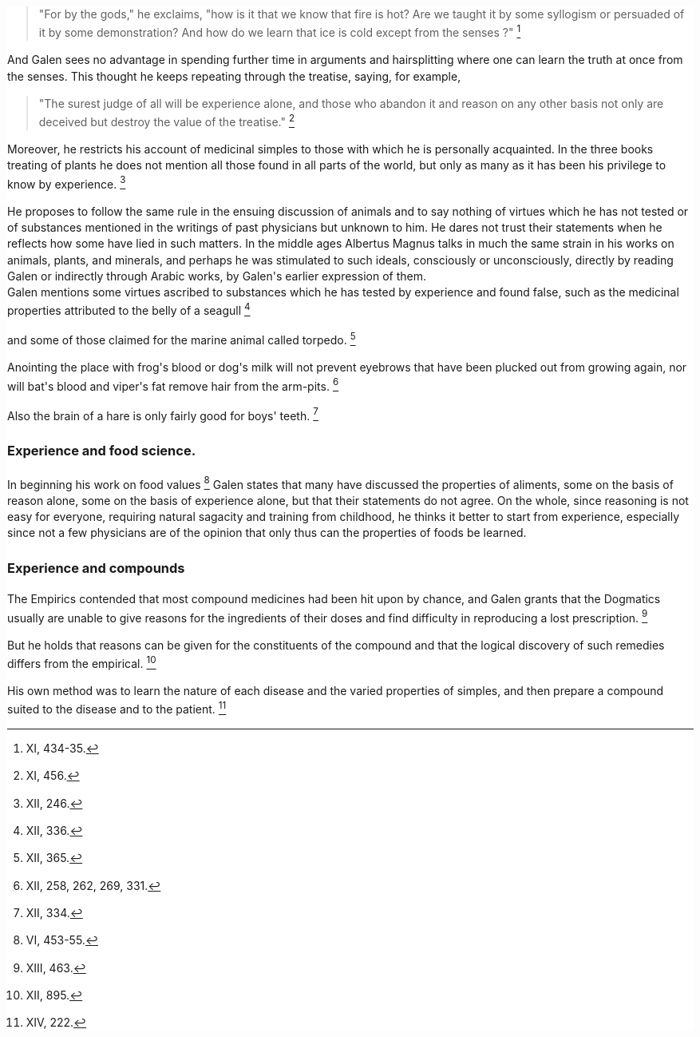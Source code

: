 > "For by the gods," he exclaims, "how is it that we know that fire is hot? Are we taught it by some syllogism or persuaded of it by some demonstration? And how do we learn that ice is cold except from the senses ?" [^158:4] 

 [^158:4]: XI, 434-35. 

And Galen sees no advantage in spending further time in arguments and hairsplitting where one can learn the truth at once from the senses. This thought he keeps repeating through the treatise, saying, for example, 

> "The surest judge of all will be experience alone, and those who abandon it and reason on any other basis not only are deceived but destroy the value of the treatise." [^158:5] 

 [^158:5]: XI, 456.

Moreover, he restricts his account of medicinal simples to those with which he is personally acquainted. In the three books treating of plants he does not mention all those found in all parts of the world, but only as many as it has been his privilege to know by experience. [^158:6] 

 [^158:6]: XII, 246.

He proposes to follow the same rule in the ensuing discussion of animals and to say nothing of virtues which he has not tested or of substances mentioned in the writings of past physicians but unknown to him. He dares not trust their statements when he reflects how some have lied in such matters. In the middle ages Albertus Magnus talks in much the same strain in his works on animals, plants, and minerals, and perhaps he was stimulated to such ideals, consciously or unconsciously, directly by reading Galen or indirectly through Arabic works, by Galen's earlier expression of them.  
Galen mentions some virtues ascribed to substances which he has tested by experience and found false, such as the medicinal properties attributed to the belly of a seagull [^159:1] 

 [^159:1]: XII, 336.

and some of those claimed for the marine animal called torpedo. [^159:2] 

 [^159:2]: XII, 365.

Anointing the place with frog's blood or dog's milk will not prevent eyebrows that have been plucked out from growing again, nor will bat's blood and viper's fat remove hair from the arm-pits. [^159:3] 

 [^159:3]: XII, 258, 262, 269, 331.

Also the brain of a hare is only fairly good for boys' teeth. [^159:4] 

 [^159:4]: XII, 334.

### Experience and food science.

In beginning his work on food values [^159:5] Galen states that  many have discussed the properties of aliments, some on the basis of reason alone, some on the basis of experience alone, but that their statements do not agree. On the whole, since reasoning is not easy for everyone, requiring natural sagacity and training from childhood, he thinks it better to start from experience, especially since not a few physicians are of the opinion that only thus can the properties of foods be learned. 

  [^159:5]: VI, 453-55.

### Experience and compounds

The Empirics contended that most compound medicines had been hit upon by chance, and Galen grants that the Dogmatics usually are unable to give reasons for the ingredients of their doses and find difficulty in reproducing a lost prescription. [^159:6] 

 [^159:6]: XIII, 463.

But he holds that reasons can be given for the constituents of the compound and that the logical discovery of such remedies differs from the empirical. [^159:7] 

 [^159:7]: XII, 895. 

His own method was to learn the nature of each disease and the varied properties of simples, and then prepare a compound suited to the disease and to the patient. [^159:8] 


[^119:1]: James Finlayson, _Galen: Two Bibliographical Demonstrations in the Library of the Faculty of Physicians and Surgeons of Glasgow_, 1895. Since then I believe that the only work of Galen to be translated into English is _On the Natural Faculties_, ed. A.J.Brock, 1916 (Loeb Library). 
 [^119:2]: J.F.Payne, _The Relation of Harvey to his Predecessors and especially to Galen_: Harveian Oration of 1896, in The Lancet, Oct. 24, 1896, p. 1136. 
 [^119:3]: In the Teubner texts: _Scriptora minora_, 1-3, ed. I. Marquardt, I.Mueller, G.Helmreich, 1884 - 1893; _De victu_, ed. Helmreich, 1898; De  temperamentis, ed. Helmreich, 1904; De usu partium, ed. Helmreich, 1907, 1909.   
[^119:4]: Carolus Gottlob Kühn, Claudii Galeni Opera Omnia, Leipzig, 1821-1833, 21 vols. My citations will be to this edition, unless otherwise specified. An older edition which is often cited is that of Renatus Charterius, Paris, 1679, 13 vols. 
 [^119:5]: The article on Galen in PW regards some of the treatises as printed in Kühn as almost unreadable. 
 [^120:1]: Although Kühn Index fills a volume, it is far from dependable. 
 [^120:2]: Liddell and Scott often fail to allude to germane passages in Galen’s works, even when they include, with citation of some other author, the word he uses. 
 [^120:3]: Perhaps at this point a similarly candid confession by the present writer is in order. I have tried to do a little more than Dr. Payne in his modesty seems ready to admit of himself, and to look over carefully enough not to miss anything of importance those works which seemed at all likely to bear upon my particular interest, the history of science and magic. In consequence I have examined long stretches of text from which I have got nothing. For the most part, I thought it better not to take time to read the Hippocratic commentaries. At first I was inclined to depend upon others for Galen’s treatises on anatomy and physiology, but finally I read most of them in order to learn at first hand of his argument from design and_ his attitude towards dissection. Further than this the reader can probably judge for himself from my citations as to the extent and depth of my reading. My first draft was completed before I discovered that Puschmann had made considerable use of Galen for medical conditions in the Roman Empire in his History of Medical Education, English translation, London, 1891, pp. 93-113. For the sake of a complete and well-rounded survey I have thought it best to retain those passages where I cover about the same ground. I have been unable to procure T.Meyer-Steineg, _Ein Tag im Leben des Galen_, Jena, 1913, 63 pp. 
[^121:1]: For an account of the MSS see H.Diels, _Berl. Akad. Abh._ (1905), 58ff. Some fragments of Galen's work on medicinal simples exist in a fifth century MS of Dioscorides at Constantinople and have been reproduced by M.Wellmann in Hermes, XXXVIII (1903), 292ff. The first two books of his περὶ τῶν ἄν ταῖς τροφαῖς δυνάμεων or  Περί των εν ταις τροφαίς δυνάμεων were discovered in a Wolfenb&uuml;ttel palimpsest of the fifth or sixth century by K.Koch; see _Berl. Akad. Sitzb_. (1907), 103ff.
 [^121:2]: Lancet (1896), p. 1135
 [^121:3]: For these see V. Rose, Analecta Graeca et Latina, Berlin, 1864. As a specimen of these medieval Latin translations may be mentioned a collection of some twenty-six treatises in one huge volume which I have seen in the library of Balliol College, Oxford: Balliol 231, a large folio, early 14th century (a note of owner- ship was added in 1334 at Canterbury) fols. 437, double columned pages. For the titles and incipits of the individual treatises see Coxe (1852). 
 [^121:4]: A. Merx, "Proben der syrischen Uebersetzung von Galenus' Schrift iiber die einfachen Heilmittel," _Zeitsch. d. Deutsch. Morgendl. Gesell_. XXXIX (1885). 237-305.
 [^121:5]: Payne, Lancet (1896), p. 1130.
 [^122:1]: Ch.V.Daremberg, _Exposition des connaissances de Galien sur I'anatomie, la physiologie, et la pathologic du systeme nerveux_, Paris, 1841.
[^122:2]: Lancet (1896), p. 1140. 
 [^122:3]: Brock (1916), p. xvi, says in 131 A.D. Clinton, Fasti Romani, placed it in 130. 
 [^123:1]: * These details are from the _De cognoscendis curandisque animi morbis_, cap. 8, Kühn, V, 40-44.
 [^123:2]: _De naturalibus facultatibus_, III, 10, Kühn, II, 179.
 [^123:3]: *Kühn, X, 609 (De methodo medendi); also XVI, 223; and XIX, 50.
 [^123:4]: *De anatom. administ., K&uuml;hn, II, 217, 224-25, 660. See also XV, 136; XIX, 57.
 [^123:5]: His recorded astronomical observations extend from 127 to 151 A.D.
 [^124:1]: K&uuml;hn, X, 16. 
 [^124:2]: _Fragments du commentaire de Galien sur le Tim&eacute;e de Platon_, were published for the first time, both in Greek and a French translation, together with an Essai sur Galien considere comme philosophe, by Ch.Daremberg, Paris, 1848. 
 [^124:3]: K&uuml;hn, XIII, 599-600.
 [^124:4]: Clinton, _Fasti Romani_, I, 151 and 155, speaks of a first visit of Galen to Rome in 162 and a second in 164, but he has misinterpreted Galen's statements. When Galen speaks of his second visit to Rome, he means his return after the plague. 
 [^124:5]: K&uuml;hn, XIX, 15. 
 [^124:6]: K&uuml;hn, XIV, 622, 625, 648; see also I, 54-57, and XII, 263.
 [^124:7]: K&uuml;hn, XIV, 649-50. 
 [^125:1]: R.M.Briau, _L’Archiatrte Romaine_, Paris, 1877, however, held that Galen never received the official title, archiater; see p. 24, “il est dificile de comprendre pourquoi le médecin de Pergame qui donnait des soins a l’empereur Marc Auréle, ne fut jamais honoré de ce titre.” But he is given the title in at least one medieval MS Merton 219, early 14th century, fol. 36v - "Incipit liber Galieni archistratos medicorum de malitia complexionis diversae."
 [^125:2]: _De venae sectione_, Kühn, XIX, 524.
 [^125:3]: K&uuml;hn, XIII, 362-63; for another allusion to this fire see XIV, 66. Also II, 216; XIX, 19 and 41.
 [^127:1]: For the statements of this paragraph see Kühn, XIV, 603-5, 420-23.
 [^127:2]: Kühn, X, 114.
 [^127:3]: Kühn, XIV, 599-600.
 [^127:4]: Kühn, X, 1, 76.
 [^127:5]: Kühn, X, 609.
 [^127:6]: Kühn, X, 4-5.
 [^127:7]: Kühn, X, 10.
 [^128:1]: Kühn, XII, 909, 916, and in vol. XIV the entire treatise _De remediis parabilibus_. 
 [^128:2]: Kühn, X, 560. 
 [^128:3]: Kühn, X, 1010-11. 
 [^128:4]: Kühn, XIII, 571-72. 
  [^129:1]: Kühn, XIV, 62, and see Puschmann, _History of Medical Education_ (1891), p. 108.
 [^129:2]: Kühn, XIV, 10, 30, 79; and see Puschmann (1891), 109-11, where there is bibliography of the subject.
  [^129:3]: Kühn, X, 792.
 [^129:4]: Kühn, XIV, 26.
 [^129:5]: The meaning of the word “apothecary” is explained as follows in a fourteenth century manuscript at Chartres which is a miscellany of religious treatises with a bestiary and lapidary and bears the title, "Apothecarius moralis monasterii S. Petri Carnotensis."
 [^129:6]: The nest of the fabled cinnamon bird was supposed to contain supplies of the spice, which Herodotus (III, 111) tells us the Arabian merchants procured by leaving heavy pieces of flesh for the birds to carry to their nests, which then broke down under the excessive weight. n Aristotle's History of Animals (IX, 13) the nests are shot down with arrows tipped with lead. For other allusions to the cinnamon bird in classical literature see D’Arcy W.Thompson, _A Glossary of Greek Birds_, Oxford, 1895, p. 82.
 [^130:1]: Kühn, XIV, 64-66.
 [^130:2]: Ad Pisonem de theriaca, Kühn, XIV, 217.
 [^130:3]: Kühn, XIII, 704.
 [^130:4]: Kühn, XII, 168-78
 [^131:1]: M.Berthelot, “_Sur les voyages de Galien et de Zosime dans l'Ar- chipel et en Asie, et sur la matière médicale dans l'antiquité_,” in Journal des Savants (1895), pp. 382-7, The article is chiefly devoted to showing that an alchemistic treatise attributed to Zosimus copies Galen’s account of his trips to Lemnos and Cyprus. Of such future copying of Galen we shall encounter many more instances.
  [^132:1]:  Kühn, XIV, 72.
 [^132:2]: Kühn, XII, 226-9. See the article of Berthelot just cited in a preceding note for an explanation of the three names and of Galen's experience. Mr. Hoover, in his translation of Agricola's work on metallurgy (1912), pp. 573-4, says, "It is desirable here to enquire into the nature of the substances given by all of the old mineralogists under the Latinized Greek terms, chalcitis, misy, sory, and melanteria." He cites Dioscorides (V, 75-77) and Pliny (NH, XXXIV, 29-31) on the subject, but not Galen. Yule (1903) I, 126, notes that Marco Polo's account of Tutia and Spodium "reads almost like a condensed translation of Galen's account of Pompholyx and Spodos." 
 [^132:3]: Kühn, XIV, 7-8; XIII, 41 1-2; XII, 215-6.
 [^133:1]: Kühn, XIV, 22-23, 77-78; XIII, 119.
 [^133:2]: Kühn, XIV, 255-56. The beasts of course were also in demand for the arena.
 [^133:3]: Kühn, X, 456-57, opening passage of the seventh book.
 [^133:4]: περὶ τῶν ἰδίων βιβλίων, Kühn, XIX, 8ff.: and περὶ τῆς τάξεως τῶν ἰδίων βιβλίων, XIX, 49 ff.
  [^133:5]: See, for instance, in the _De methodo medendi itself_, X, 895-96 and 955.
 [^134:1]: Kühn, XIV, 651: henceforth '11,217. this text will generally be cited without name. " 
  [^134:2]: Kühn, XIX, 8.
 [^134:3]: Kühn. 217.
 [^134:4]: Kühn, XIX, 9.
 [^134:5]: Kühn, XIX, 41.
 [^134:6]: Kühn II, 283
 [^135:1]: XIV, 630. 
 [^135:2]: XIX, 34.
 [^135:3]: XV, 109.
 [^135:4]: XIII, 995-96; XIV, 31-32. 
 [^136:1]: V, 49
 [^136:2]: V, 17-19.
 [^136:3]: Mentioned in Acts, xviii, 18, “.. having shorn his head in  Cenchrea: for he had a vow.”
 [^136:4]: V, 40-47 .
 [^137:1]: X, 374.
 [^137:2]: X, 831-36; XIII, 513; XIV, 27- 29, and 14-19 on the heating and storage of wine.
 [^137:3]: IV, 777-79.
 [^137:4]: Similarly Milward (1733), p. 102, wrote of Alexander of  Tralles, “He has in most distempers a separate article concerning wine and much doubt whether there be in all nature a more excellent medicine than this in the hands of a skillful and judicious practitioner.”
  [^137:5]: IV, 821.
 [^138:1]: Kühn, VIII, 579, ὡς εἰς Μωῦσοῦ καί Χριστοῦ διατριβὴν ἀφιγμένος νόμων ἀναποδείκτων ἀκούῃ.
 [^138:2]: Kühn, p. 657, θᾶττον γὰρ ἄν τις τοὺς ἀπὸ Μωυσοῦ καὶ Χριστοῦ μεταδιδάξειεν.." I have been unable to find a passage in which, according to Moses Maimonides of the twelfth century in his _Aphorisms_ from Galen, Galen said that the wealthy physicians and philosophers of his time were not prepared for discipline as were the followers of Moses and Christ. Perhaps it is a mistranslated of one of the above passages. Particula 24 (56), "medici et philosophi cum aere augmentati non sunt preparati ad disciplinam sicut parati fuerunt ad disciplinam moysis et christi socii predictorum. decimo- tercio megapulsus."
 [^138:3]: Kühn, III, 905-7.
 [^138:4]: Kühn, XI, 690-4; XII, 372-5.
 [^138:5]:  Finlayson (1895); pp. 8-9; Harnack, _Medicinisches aus der ältesten Kirchengeschichte_, Leipzig, 1892.
 [^138:6]: Wellmann (1914), p. 16 note.
 [^139:1]: Kühn, IV, 816.
 [^139:2]: Kühn, IV, 815.
 [^139:3]: Quoted by Eusebius, V, 28, and reproduced by Harnack, _Medicinisches aus der ältesten Kirchengeschichte_, 1892, p. 41, and by Finlayson (1895), pp. 9-10.
 [^139:4]: Kühn, X, 16-17. J. Leminne, _Les quatre éléments_, in Mémoires couronnés par l'Académie de Belgique, vol. 65, Brussels, 1903, traces the influence of the theory in medieval thought.
 [^139:5]: Kühn, XIII, 763-4.
 [^140:1]: Kühn, I, 428.
 [^140:2]: Kühn, X, 111.
 [^140:3]: Kühn, XII, 166.
 [^140:4]: Kühn, I, 417. 
 [^140:5]: Kühn, XIV, 250-53. 
[^140:6]: Kühn, XIII, 958
 [^140:7]: Kühn, X, 657. 
 [^141:1]: Kühn, X, 872
 [^141:2]: Kühn, XIX, 344 - 45
 [^141:3]: More recently Galen's Matería medica has been treated of in a German doctoral dissertation by L.Israelson, _Die materia medica des Klaudtos Galenos_, 1894, 204
 [^141:4]: Kühn, X, 624.
 [^141:5]: NIV, 253-54.
 [^141:6]: Kühn, V. 911.
[^141:7]: Kühn, X, 817-19.
 [^142:1]: Kühn, X, 843.
 [^142:2]: Kühn, XIV, 281.
 [^142:3]: Kühn, XII, 270-71.
 [^142:4]: X, Kühn, 368-71.
 [^143:1]: Kühn, VIII, 363. Finlayson (1895), pp. 39-40, gives an English translation of Galen’s full account of the case.
 [^143:2]: Puschmann (1891), pp. 103-6. Vitruvius, too, however (V, iii), states that sound spreads in waves like eddies in a pond.
 [^144:1]: XIII, 435, 893, are two instances.
 [^144:2]: V, 80; XIV, 670. 
 [^144:3]: Various treatises on the pulse by Galen will be found in vols. V, IX, and X of Kühn's edition.
 [^144:3]: Galen's contributions to the arts of clock-making and time- keeping have been dealt with in an article which I have not had access to and of which I cannot now find even the author and title. 
 [^145:1]: XIV, 631-34.
 [^145:2]: C.V.Daremberg, _Exposition des connaissances de Galien sur l'anatomie, la physiologie, et la pathologie du système nerveux_, Paris, 1841. J.S.Milne discussed “_Galen’s Knowledge of Muscular Anatomy_” at the International Congress of Medical Sciences held at London in 1913; see pp. 389-400 of the volume devoted to the history of medicine, Section XXIII.
 [^146:1]: Lancet (1896), p. 1139.
 [^146:2]: I have failed to obtain K.F.H.Mark, _Herophilus, ein Beitrag zur Geschichte der Medizin_, Carlsruhe, 1838.
 [^146:3]: D’Arcy W.Thompson (1913), 22-23, thinks that the precedence of the heart over all other organs in appearing in the embryo of the chick led Aristotle to locate in it the central seat of the soul.
 [^146:4]: XIV, 626-30.
 [^146:5]: II, 683, 606. This and the other quotations in this paragraph are from Dr. Payne’s Harveian Oration as printed in _The Lancet_ (1896), pp. 1137-39.
 [^147:1]: Kühn, V, 216, cited by Payne.
  [^147:2]: Kühn, II, 642-49; IV, 703-36, “An in arteriis natura sanguis contineatur.” J.Kidd, _A Cursory Analysis of the Works of Galen so far as they relate to Anatomy and Physiology_, in Transactions of the Provincial Medical and Surgical Association, VI (1837), 299-336.
[^147:3]: Lancet (1806), p. 1137, where Payne states that Colombo (_De re anatomica_, Venet. 1559, XIV, 261) was the first to prove by experiment on the living heart that these veins conveyed blood from the lungs.
 [^147:4]: II, 146-47.
 [^147:5]: II, 384-86.
 [^147:6]: II, 220-21.
 [^147:7]: Augustine testifies in two passages of his _De anima et eius origine_ (Migne PL 44, 475-548) that vivisection of human being was practiced as late as his tim the early fifth century: IV, “Medici tamen qui appellantu anatomici per membra per vena per nervos per ossa per medulla per interiora vitalia etiam vivo homines quamdiu inter manu rimantium vivere potuerunt dis siclendo scrutati sunt ut natura corporis nossent"; and IV, (Migne, PL 44, 528-9).
 [^148:1]: II, 537.
 [^148:2]: II, 619-20.
 [^148:3]: II, 701. 
 [^149:1]: II, 631ff.
 [^149:2]: XIII, 599-600. Galen states that the pontifex’s term of office was seven months, a fact which perhaps had some astrological bearing.
 [^149:3]: X, 454-55.
 [^149:4]: II, 682.
 [^149:5]: II, 291.
 [^149:6]: IV, 360, et passm.
 [^150:1]: IV, 687.
 [^150:2]: IV, 604, 696.
 [^150:3]: IV, 688.
 [^150:4]: IV, 700.
 [^150:5]: IV, 692; II, 537. Others contend, he says (IV, 693), that one soul constructs the parts and another soul incites them to voluntary motion.
 [^150:6]: IV, 701.
 [^150:7]: II, 28.
 [^151:1]: XVIII B, 17ff.
 [^151:2]: _De usu partium_, XI, 14 ( Kühn, III, 905-7). The passage seems to me an integral part of the work   and not  a  later interpolation.  Moses Maimonides in the twelfth century took exception at some length, in the 25th _Particula_ of his _Aphorisms_ from Galen, to this criticism of his national lawgiver.
 [^152:1]: IV, 513; see also II, 55, ὡς ἔγωγε “πρῶτον μὲν ἀκούσας τὸ γινόμενον, ἐθαύμασα καὶ αὐτὸς ἐβουλήθην αὐτόπτης αὐτοῦ καταστῆναι.(os égoge “próton mén akoúsas tó ginómenon, ethávmasa kaí aftós evoulíthin aftóptis aftoú katastínai.)
  [^152:2]: 7X, 608; XIII, 887-88,
 [^152:3]: XIII, 964.
 [^152:4]: II, 136; X, 385; XII, 311; he credited Plato with the same attitude, see II, 581.
 [^152:5]: II, 659-60.
 [^153:1]: XII, 446.
 [^153:2]: II, 141, 179. 
 [^153:3]: II, 179; X, 609.
 [^153:4]: II, 621.
 [^153:5]: XIII, 891
 [^153:6]: XIII, 430-31. 
 [^153:7]: XIII, 717.
 [^154:1]: XI, 794; also XIII, 658; XIV, "XII, 272. 61-62, and many other passages of the Antidotes. 
 [^154:2]: XII, 203. Pliny, NH XXXVI, 34, makes the same statement as Dioscorides. 
 [^154:3]: XII, 272.
 [^154:4]: Pliny, NH XXVIII, 35, however, both tells how butter is made and of its use as food among the barbarians. 
  [^154:5]: X, 40-41 
 [^155:1]: X, 127, 962.
 [^155:2]: X, 31.
 [^155:3]: X, 29.
 [^155:4]: X, 668
 [^155:5]: X, 123.
 [^155:6]: X, 915-16
 [^155:7]: I, 75-76: XIV, 367
 [^155:8]: I, 145; II. 41-43; X, 30-31, 782- 83; XIII, 188, 366, 375, 463, 579,  594, 892; XIV, 245, 679.
 [^156:1]: X, 159.
 [^156:2]: XIV, 675-76.
 [^156:3]: I, 144-45.
 [^156:4]: XVI. 82.
 [^156:5]: I. 135.
 [^156:6]: XIV, 680.
 [^156:7]: I, 131.
 [^156:7]: I, 134. 
 [^157:1]: XVI, 82.
 [^157:2]: II, 288. 
 [^157:3]: IX, 842; XIII, 887.
 [^157:4]: XIII, 116-17. 
 [^157:5]: X, 28-29. 
 [^158:1]: X, 684. 
 [^158:2]: X, 454-55. 
 [^158:3]: XI, 420. 
 [^159:8]: XIV, 222.
 [^160:1]: XIII, 700-701. 
 [^160:2]: XIII, 706-707. 
 [^160:3]: Xlll, 467. 
 [^160:4]: XIII, 867. 
 [^160:5]: XII, 392-93, 884; XIII, 116-17, 123, 125, 128-29, 354, 485, 502-503, 582, 656.
 [^160:6]: XII, 968, 988.
 [^160:7]: See XII, 988; XIV, 12, 60, 341.XIII, 960-61; XIV, 12, 60, 341.
 [^160:8]: XIV, 82.
 [^160:9]: XIII, 570.
 [^161:1]: XII, 350.
 [^161:2]: XVI, 86-87; XI, 518.
 [^161:3]: XI, 485.
 [^161:4]: XVI, 85.
 [^161:5]: IX, 842.
 [^161:6]: II, 206.
 [^161:7]: I, 138.
 [^161:8]: XVI, 80.
 [^161:9]: There would seem to be some-thing wrong, at least with its arrangement as it now stands, for the first book ends (XIV, 389) with the words, "This my fourth book, O Glaucon, ends thus. If it has been useful to you, you will  readily follow what I've written to Salomon the archiater." But  then the present second book  opens with the words (XIV, 390),  "Since you've asked me to write  you about easily procurable remedies, O dearest Solon," and goes  on to say that the author will state what he has learned from experience beginning with the hair and closing with the feet. 
 [^162:1]: XIV, 378.
 [^162:2]: XIV, 462. 
 [^162:3]: XIV, 534.
 [^162:4]: XI, 205.
 [^162:5]: John of St. Amand, _Expositio in Antidotarium Nicolai_, fol. 231, in _Mesuae medici clarissimi opera_, Venice, 1568. Pietro d'Abano, _Conciliator_, Venice, 1526, Diff. X, fol. 15; Diff. LX, fol. 83. Arnald of Villanova, _Repetitio super Canon "Vita brevis_," fol. 276, in his Opera, Lyons, 1532. 
 [^162:6]: Gilbertus Anglicus, _Compendium medicinae_, Lyons, 1510, fol. 328V., "Experimenta ex libro experimentorum Gal. experta." 
  [^162:7]: In his _Expositio in Antidotarium Nicolai_, as cited above (note 5). 
 [^163:1]: J.L.Pagel, _Die Concordanciae des Johannes de Sancto Amando_, Berlin, 1894, pp. 102-104 John also wrote commentaries on Galen, (_Histoire Littéraire de la France_, XXT, 263-65).
 [^163:2]: ed. Lyons, 1515, fols. 19v-20v.
 [^163:3]: Berlin, 902, 14th century, fol. 175; Berlin 903, 1342 4.D., fol. 2.
 [^163:4]: Boncompagni (1851), pp. 3-4.
 [^164:1]: Moses ben Maimon, _Aphorisms_, 1489. "Incipiunt aphorismi excellentissimi Raby Moyses secundum doctrinam Galieni medicorum principis . . . collegi eos ex verbis Galieni de omnibus libris suis. . . . Et ego protuli super his aflforismis quedam dicta que circumspexi et ea m.eo nomine nominavi et similiter protuli aliquos aphorismos aliquorum modernorum quos denominavi eorum nomine." 
 [^164:2]: Ed. C.V.Daremberg, _Notices et Extraits des manuscrits medicaux_, 1853, pp. 44-47, Greek text; pp. 229-33, French translation. 
 [^164:3]: Garrison, _History of Medicine_, 2nd edition, 1917, p. 141. But at p. 151 Garrison would seem mistaken in stating that Gentile died in 1348, for in the MS of which I shall speak in the next footnote his treatise on critical days is dated back in the year 1362: "Tractatus de enumeratione dierum creticorum m'i Gentilis anni 1362," at fol. 125; while at fol. 162 we read, "Explicit questio . . . m'i Zentilis anno Domini 1359 de mense marcii, et scripta Pisis de mense octobris 1359." It is possible but rather unlikely that the dates later than 1348 refer to the labors of copyists. Venetian MSS contain not only a _De reductione medicinarum ad actum_ by Gentile, written at Perugia in April, 1342 (S.Marco, XIV, 7, 14th century, fols. 44-48); but also "Suggestions concerning the pestilence which was at Genoa in 1348," by him (S. Marco, XIV, 26, 15th century, fols. 99-100, consilia de peste quae fuit lanuae anno 1348). Valentinelli's catalogue of the MSS in the Library of St. Mark's does not help, however, to clear up the question when Gentile died, since in one place (IV, 235) Valentinelli assures us that he died at Bologna in 13 10, and in another place (V, 19) says that he died at Perugia in 1348. 
 [^164:4]: Cortona no, early years of 15th century, fol. 128, Rationes Gentilis contra Galenum in quinto aphorismi. This MS contains several other works by Gentile da Foligno. 
 [^165:1]: XIV, 601
 [^165:2]: XIV, 605.
 [^165:3]: XIV, 615.
 [^166:1]: XIV, 625.
 [^166:2]: XIV, 655.
 [^166:3]: I, 54-55. 
 [^166:4]: XII, 263.
 [^166:5]: XII, 306. 
 [^166:6]: XII , 307
 [^166:7]: XI, 792-93
 [^167:1]: XII, 283.
 [^167:2]: XII, 251-53.
 [^167:3]: IV, 688.